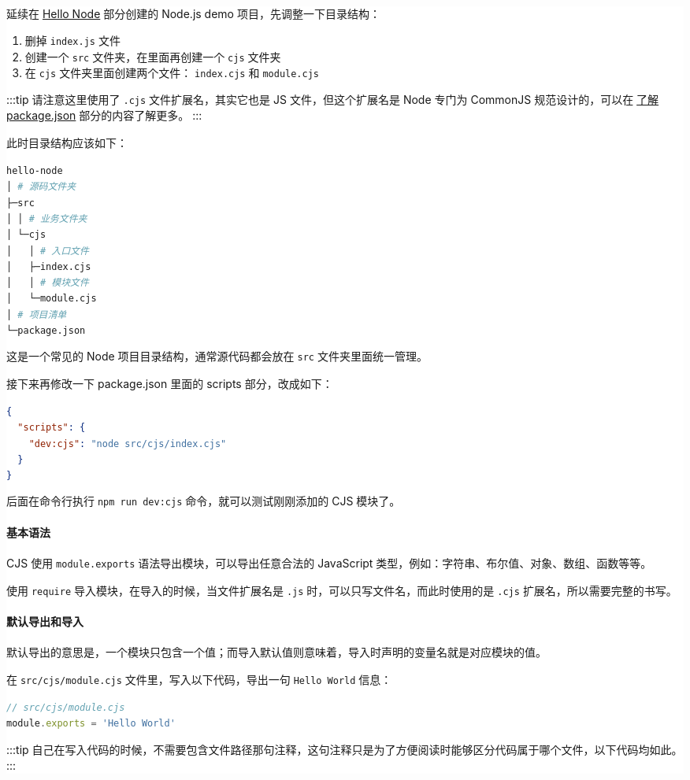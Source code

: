 延续在 [Hello Node](#hello-node) 部分创建的 Node.js demo 项目，先调整一下目录结构：

1. 删掉 `index.js` 文件
2. 创建一个 `src` 文件夹，在里面再创建一个 `cjs` 文件夹
3. 在 `cjs` 文件夹里面创建两个文件： `index.cjs` 和 `module.cjs`

:::tip
请注意这里使用了 `.cjs` 文件扩展名，其实它也是 JS 文件，但这个扩展名是 Node 专门为 CommonJS 规范设计的，可以在 [了解 package.json](#了解-package-json) 部分的内容了解更多。
:::

此时目录结构应该如下：

```bash
hello-node
│ # 源码文件夹
├─src
│ │ # 业务文件夹
│ └─cjs
│   │ # 入口文件
│   ├─index.cjs
│   │ # 模块文件
│   └─module.cjs
│ # 项目清单
└─package.json
```

这是一个常见的 Node 项目目录结构，通常源代码都会放在 `src` 文件夹里面统一管理。

接下来再修改一下 package.json 里面的 scripts 部分，改成如下：

```json
{
  "scripts": {
    "dev:cjs": "node src/cjs/index.cjs"
  }
}
```

后面在命令行执行 `npm run dev:cjs` 命令，就可以测试刚刚添加的 CJS 模块了。

#### 基本语法

CJS 使用 `module.exports` 语法导出模块，可以导出任意合法的 JavaScript 类型，例如：字符串、布尔值、对象、数组、函数等等。

使用 `require` 导入模块，在导入的时候，当文件扩展名是 `.js` 时，可以只写文件名，而此时使用的是 `.cjs` 扩展名，所以需要完整的书写。

#### 默认导出和导入

默认导出的意思是，一个模块只包含一个值；而导入默认值则意味着，导入时声明的变量名就是对应模块的值。

在 `src/cjs/module.cjs` 文件里，写入以下代码，导出一句 `Hello World` 信息：

```js
// src/cjs/module.cjs
module.exports = 'Hello World'
```

:::tip
自己在写入代码的时候，不需要包含文件路径那句注释，这句注释只是为了方便阅读时能够区分代码属于哪个文件，以下代码均如此。
:::
